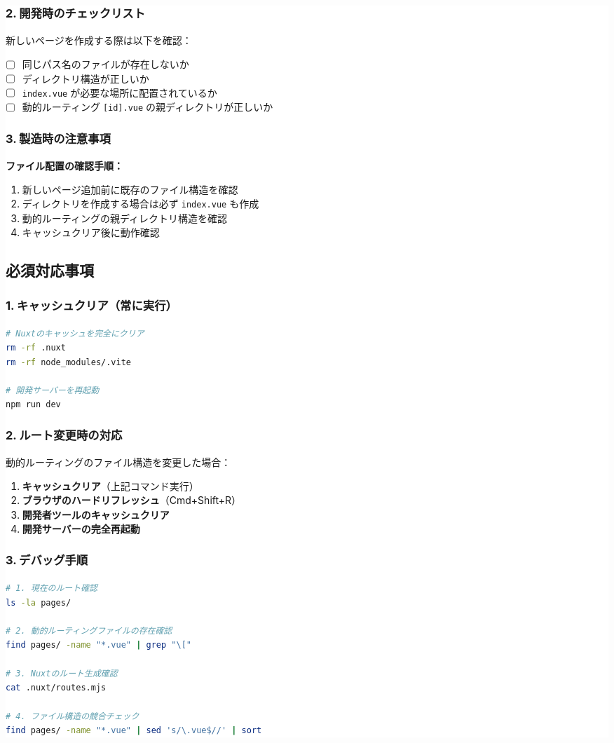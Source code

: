 ### 2. 開発時のチェックリスト

新しいページを作成する際は以下を確認：

- [ ] 同じパス名のファイルが存在しないか
- [ ] ディレクトリ構造が正しいか
- [ ] `index.vue` が必要な場所に配置されているか
- [ ] 動的ルーティング `[id].vue` の親ディレクトリが正しいか

### 3. 製造時の注意事項

**ファイル配置の確認手順：**
1. 新しいページ追加前に既存のファイル構造を確認
2. ディレクトリを作成する場合は必ず `index.vue` も作成
3. 動的ルーティングの親ディレクトリ構造を確認
4. キャッシュクリア後に動作確認

## 必須対応事項

### 1. キャッシュクリア（常に実行）

```bash
# Nuxtのキャッシュを完全にクリア
rm -rf .nuxt
rm -rf node_modules/.vite

# 開発サーバーを再起動
npm run dev
```

### 2. ルート変更時の対応

動的ルーティングのファイル構造を変更した場合：

1. **キャッシュクリア**（上記コマンド実行）
2. **ブラウザのハードリフレッシュ**（Cmd+Shift+R）
3. **開発者ツールのキャッシュクリア**
4. **開発サーバーの完全再起動**

### 3. デバッグ手順

```bash
# 1. 現在のルート確認
ls -la pages/

# 2. 動的ルーティングファイルの存在確認
find pages/ -name "*.vue" | grep "\["

# 3. Nuxtのルート生成確認
cat .nuxt/routes.mjs

# 4. ファイル構造の競合チェック
find pages/ -name "*.vue" | sed 's/\.vue$//' | sort
```
